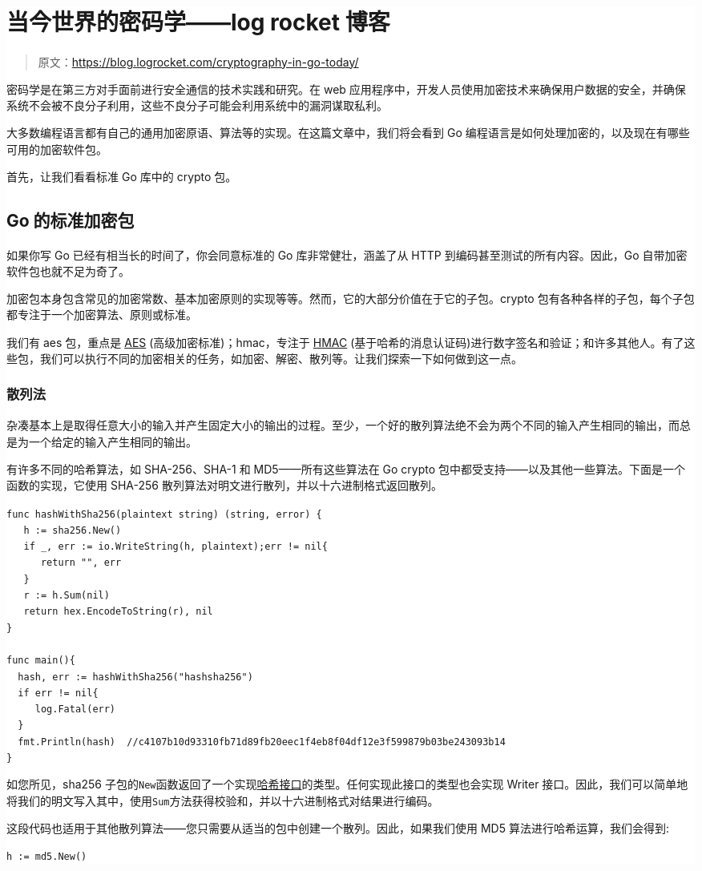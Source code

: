 # 当今世界的密码学——log rocket 博客

> 原文：<https://blog.logrocket.com/cryptography-in-go-today/>

密码学是在第三方对手面前进行安全通信的技术实践和研究。在 web 应用程序中，开发人员使用加密技术来确保用户数据的安全，并确保系统不会被不良分子利用，这些不良分子可能会利用系统中的漏洞谋取私利。

大多数编程语言都有自己的通用加密原语、算法等的实现。在这篇文章中，我们将会看到 Go 编程语言是如何处理加密的，以及现在有哪些可用的加密软件包。

首先，让我们看看标准 Go 库中的 crypto 包。

## Go 的标准加密包

如果你写 Go 已经有相当长的时间了，你会同意标准的 Go 库非常健壮，涵盖了从 HTTP 到编码甚至测试的所有内容。因此，Go 自带加密软件包也就不足为奇了。

加密包本身包含常见的加密常数、基本加密原则的实现等等。然而，它的大部分价值在于它的子包。crypto 包有各种各样的子包，每个子包都专注于一个加密算法、原则或标准。

我们有 aes 包，重点是 [AES](https://en.wikipedia.org/wiki/Advanced_Encryption_Standard) (高级加密标准)；hmac，专注于 [HMAC](https://en.wikipedia.org/wiki/HMAC) (基于哈希的消息认证码)进行数字签名和验证；和许多其他人。有了这些包，我们可以执行不同的加密相关的任务，如加密、解密、散列等。让我们探索一下如何做到这一点。

### 散列法

杂凑基本上是取得任意大小的输入并产生固定大小的输出的过程。至少，一个好的散列算法绝不会为两个不同的输入产生相同的输出，而总是为一个给定的输入产生相同的输出。

有许多不同的哈希算法，如 SHA-256、SHA-1 和 MD5——所有这些算法在 Go crypto 包中都受支持——以及其他一些算法。下面是一个函数的实现，它使用 SHA-256 散列算法对明文进行散列，并以十六进制格式返回散列。

```
func hashWithSha256(plaintext string) (string, error) {
   h := sha256.New()
   if _, err := io.WriteString(h, plaintext);err != nil{
      return "", err
   }
   r := h.Sum(nil)
   return hex.EncodeToString(r), nil
}

func main(){
  hash, err := hashWithSha256("hashsha256")
  if err != nil{
     log.Fatal(err)
  }
  fmt.Println(hash)  //c4107b10d93310fb71d89fb20eec1f4eb8f04df12e3f599879b03be243093b14
}

```

如您所见，sha256 子包的`New`函数返回了一个实现[哈希接口](https://golang.org/pkg/hash/#Hash)的类型。任何实现此接口的类型也会实现 Writer 接口。因此，我们可以简单地将我们的明文写入其中，使用`Sum`方法获得校验和，并以十六进制格式对结果进行编码。

这段代码也适用于其他散列算法——您只需要从适当的包中创建一个散列。因此，如果我们使用 MD5 算法进行哈希运算，我们会得到:

```
h := md5.New()

```
